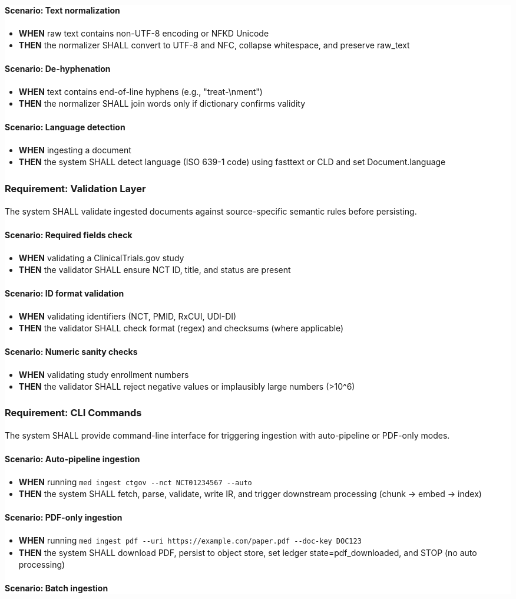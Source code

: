 #### Scenario: Text normalization

- **WHEN** raw text contains non-UTF-8 encoding or NFKD Unicode
- **THEN** the normalizer SHALL convert to UTF-8 and NFC, collapse whitespace, and preserve raw_text

#### Scenario: De-hyphenation

- **WHEN** text contains end-of-line hyphens (e.g., "treat-\nment")
- **THEN** the normalizer SHALL join words only if dictionary confirms validity

#### Scenario: Language detection

- **WHEN** ingesting a document
- **THEN** the system SHALL detect language (ISO 639-1 code) using fasttext or CLD and set Document.language

### Requirement: Validation Layer

The system SHALL validate ingested documents against source-specific semantic rules before persisting.

#### Scenario: Required fields check

- **WHEN** validating a ClinicalTrials.gov study
- **THEN** the validator SHALL ensure NCT ID, title, and status are present

#### Scenario: ID format validation

- **WHEN** validating identifiers (NCT, PMID, RxCUI, UDI-DI)
- **THEN** the validator SHALL check format (regex) and checksums (where applicable)

#### Scenario: Numeric sanity checks

- **WHEN** validating study enrollment numbers
- **THEN** the validator SHALL reject negative values or implausibly large numbers (>10^6)

### Requirement: CLI Commands

The system SHALL provide command-line interface for triggering ingestion with auto-pipeline or PDF-only modes.

#### Scenario: Auto-pipeline ingestion

- **WHEN** running `med ingest ctgov --nct NCT01234567 --auto`
- **THEN** the system SHALL fetch, parse, validate, write IR, and trigger downstream processing (chunk → embed → index)

#### Scenario: PDF-only ingestion

- **WHEN** running `med ingest pdf --uri https://example.com/paper.pdf --doc-key DOC123`
- **THEN** the system SHALL download PDF, persist to object store, set ledger state=pdf_downloaded, and STOP (no auto processing)

#### Scenario: Batch ingestion
